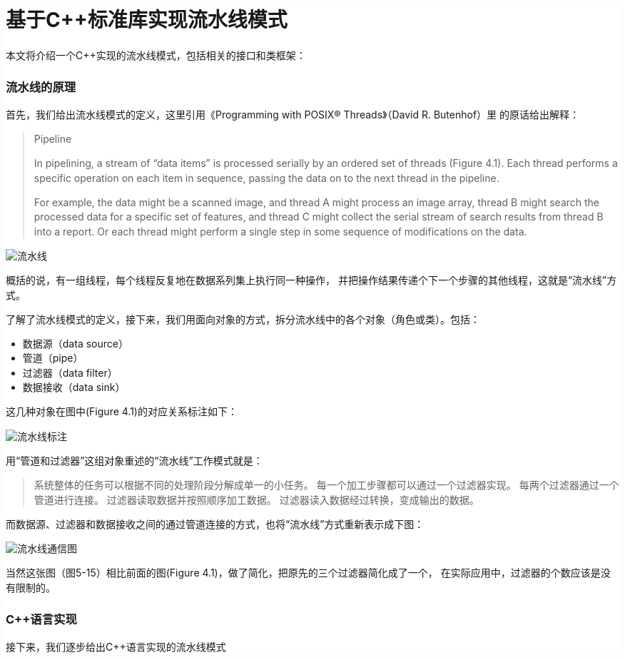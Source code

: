 基于C++标准库实现流水线模式
===========================

本文将介绍一个C++实现的流水线模式，包括相关的接口和类框架：

### 流水线的原理

首先，我们给出流水线模式的定义，这里引用《Programming with POSIX® Threads》（David R. Butenhof）里
的原话给出解释：

> Pipeline
>
> In pipelining, a stream of “data items” is processed serially by an ordered set
> of threads (Figure 4.1). Each thread performs a specific operation on each item in
> sequence, passing the data on to the next thread in the pipeline.
>
> For example, the data might be a scanned image, and thread A might process
> an image array, thread B might search the processed data for a specific set of features, and thread C might collect the serial stream of search results from thread B
> into a report. Or each thread might perform a single step in some sequence of
> modifications on the data.

![流水线](pipeline_threads.png)

概括的说，有一组线程，每个线程反复地在数据系列集上执行同一种操作，
并把操作结果传递个下一个步骤的其他线程，这就是“流水线”方式。

了解了流水线模式的定义，接下来，我们用面向对象的方式，拆分流水线中的各个对象（角色或类）。包括：
- 数据源（data source）
- 管道（pipe）
- 过滤器（data filter）
- 数据接收（data sink）

这几种对象在图中(Figure 4.1)的对应关系标注如下：

![流水线标注](pipeline_threads_annotate.png)

用“管道和过滤器”这组对象重述的“流水线”工作模式就是：

> 系统整体的任务可以根据不同的处理阶段分解成单一的小任务。
> 每一个加工步骤都可以通过一个过滤器实现。
> 每两个过滤器通过一个管道进行连接。
> 过滤器读取数据并按照顺序加工数据。
> 过滤器读入数据经过转换，变成输出的数据。

而数据源、过滤器和数据接收之间的通过管道连接的方式，也将“流水线”方式重新表示成下图：

![流水线通信图](pipeline_communication.png)

当然这张图（图5-15）相比前面的图(Figure 4.1)，做了简化，把原先的三个过滤器简化成了一个，
在实际应用中，过滤器的个数应该是没有限制的。

### C++语言实现

接下来，我们逐步给出C++语言实现的流水线模式
